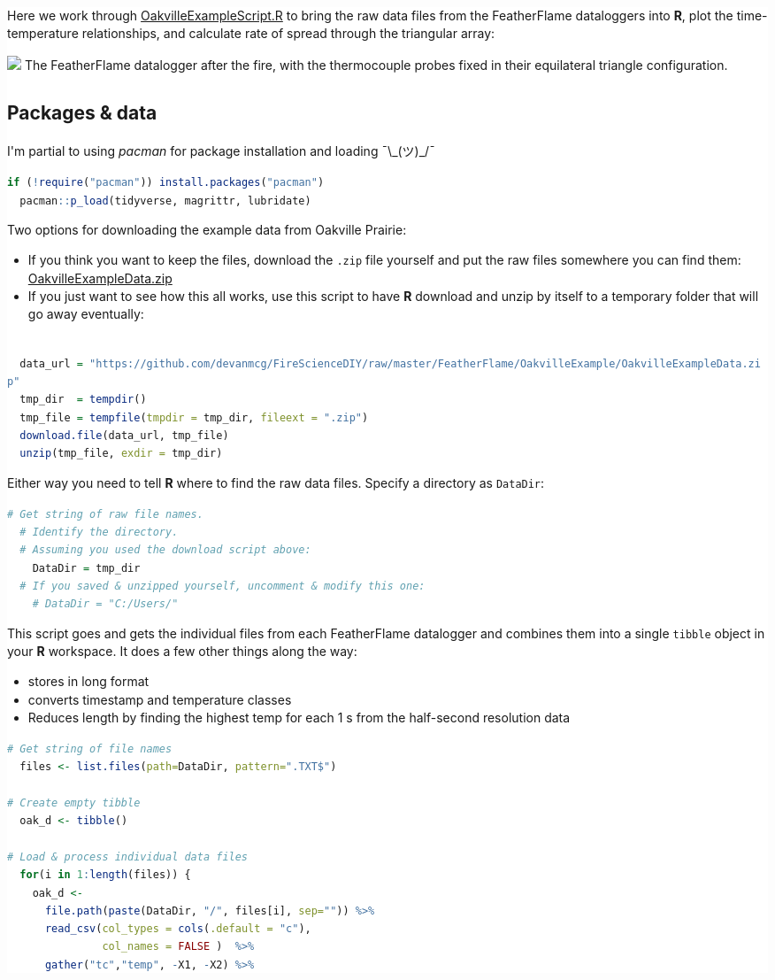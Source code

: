 Here we work through [OakvilleExampleScript.R](https://github.com/devanmcg/FireScienceDIY/raw/master/FeatherFlame/OakvilleExample/OakvilleExampleScript.R) to bring the raw data files from the FeatherFlame dataloggers into **R**, plot the time-temperature relationships, and calculate rate of spread through the triangular array: 

<img src="https://github.com/devanmcg/FireScienceDIY/raw/master/FeatherFlame/OakvilleExample/PostBurnTriangle.JPG" width="600">
<span class="image-caption">The FeatherFlame datalogger after the fire, with the thermocouple probes fixed in their equilateral triangle configuration.</span>

## Packages \& data 

I'm partial to using *pacman* for package installation and loading ¯\\\_(ツ)\_/¯ 

``` r
if (!require("pacman")) install.packages("pacman")
  pacman::p_load(tidyverse, magrittr, lubridate)
```
Two options for downloading the example data from Oakville Prairie:

* If you think you want to keep the files, download the `.zip` file yourself and put the raw files somewhere you can find them: [OakvilleExampleData.zip](https://github.com/devanmcg/FireScienceDIY/raw/master/FeatherFlame/OakvilleExample/OakvilleExampleData.zip)
* If you just want to see how this all works, use this script to have **R** download and unzip by itself to a temporary folder that will go away eventually:

``` r

  data_url = "https://github.com/devanmcg/FireScienceDIY/raw/master/FeatherFlame/OakvilleExample/OakvilleExampleData.zip"
  tmp_dir  = tempdir()
  tmp_file = tempfile(tmpdir = tmp_dir, fileext = ".zip")
  download.file(data_url, tmp_file) 
  unzip(tmp_file, exdir = tmp_dir)
```
Either way you need to tell **R** where to find the raw data files. 
Specify a directory as `DataDir`:

``` r
# Get string of raw file names. 
  # Identify the directory. 
  # Assuming you used the download script above:
    DataDir = tmp_dir
  # If you saved & unzipped yourself, uncomment & modify this one: 
    # DataDir = "C:/Users/"
```

This script goes and gets the individual files from each FeatherFlame datalogger and combines them into a single `tibble` object in your **R** workspace. 
It does a few other things along the way:
* stores in long format 
* converts timestamp and temperature classes
* Reduces length by finding the highest temp for each 1 s from the half-second resolution data

``` r
# Get string of file names
  files <- list.files(path=DataDir, pattern=".TXT$")
  
# Create empty tibble
  oak_d <- tibble() 

# Load & process individual data files 
  for(i in 1:length(files)) {
    oak_d <-
      file.path(paste(DataDir, "/", files[i], sep="")) %>%
      read_csv(col_types = cols(.default = "c"), 
               col_names = FALSE )  %>%
      gather("tc","temp", -X1, -X2) %>%
```